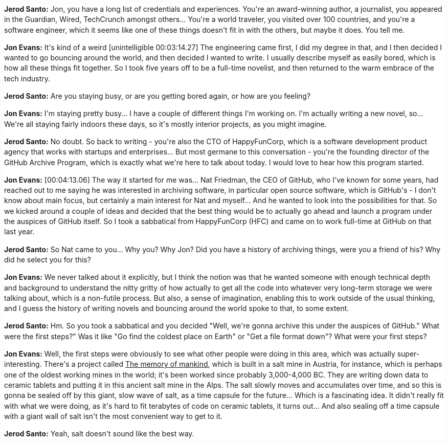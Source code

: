 **Jerod Santo:** Jon, you have a long list of credentials and experiences. You're an award-winning author, a journalist, you appeared in the Guardian, Wired, TechCrunch amongst others... You're a world traveler, you visited over 100 countries, and you're a software engineer, which it seems like one of these things doesn't fit in with the others, but maybe it does. You tell me.

**Jon Evans:** It's kind of a weird \[unintelligible 00:03:14.27\] The engineering came first, I did my degree in that, and I then decided I wanted to go bouncing around the world, and then decided I wanted to write. I usually describe myself as easily bored, which is how all these things fit together. So I took five years off to be a full-time novelist, and then returned to the warm embrace of the tech industry.

**Jerod Santo:** Are you staying busy, or are you getting bored again, or how are you feeling?

**Jon Evans:** I'm staying pretty busy... I have a couple of different things I'm working on. I'm actually writing a new novel, so... We're all staying fairly indoors these days, so it's mostly interior projects, as you might imagine.

**Jerod Santo:** No doubt. So back to writing - you're also the CTO of HappyFunCorp, which is a software development product agency that works with startups and enterprises... But most germane to this conversation - you're the founding director of the GitHub Archive Program, which is exactly what we're here to talk about today. I would love to hear how this program started.

**Jon Evans:** \[00:04:13.06\] The way it started for me was... Nat Friedman, the CEO of GitHub, who I've known for some years, had reached out to me saying he was interested in archiving software, in particular open source software, which is GitHub's - I don't know about main focus, but certainly a main interest for Nat and myself... And he wanted to look into the possibilities for that. So we kicked around a couple of ideas and decided that the best thing would be to actually go ahead and launch a program under the auspices of GitHub itself. So I took a sabbatical from HappyFunCorp (HFC) and came on to work full-time at GitHub on that last year.

**Jerod Santo:** So Nat came to you... Why you? Why Jon? Did you have a history of archiving things, were you a friend of his? Why did he select you for this?

**Jon Evans:** We never talked about it explicitly, but I think the notion was that he wanted someone with enough technical depth and background to understand the nitty gritty of how actually to get all the code into whatever very long-term storage we were talking about, which is a non-futile process. But also, a sense of imagination, enabling this to work outside of the usual thinking, and I guess the history of writing novels and bouncing around the world spoke to that, to some extent.

**Jerod Santo:** Hm. So you took a sabbatical and you decided "Well, we're gonna archive this under the auspices of GitHub." What were the first steps?" Was it like "Go find the coldest place on Earth" or "Get a file format down"? What were your first steps?

**Jon Evans:** Well, the first steps were obviously to see what other people were doing in this area, which was actually super-interesting. There's a project called [The memory of mankind](https://www.memory-of-mankind.com/), which is built in a salt mine in Austria, for instance, which is perhaps one of the oldest working mines in the world; it's been worked since probably 3,000-4,000 BC. They are writing down data to ceramic tablets and putting it in this ancient salt mine in the Alps. The salt slowly moves and accumulates over time, and so this is gonna be sealed off by this giant, slow wave of salt, as a time capsule for the future... Which is a fascinating idea. It didn't really fit with what we were doing, as it's hard to fit terabytes of code on ceramic tablets, it turns out... And also sealing off a time capsule with a giant wall of salt isn't the most convenient way to get to it.

**Jerod Santo:** Yeah, salt doesn't sound like the best way.
